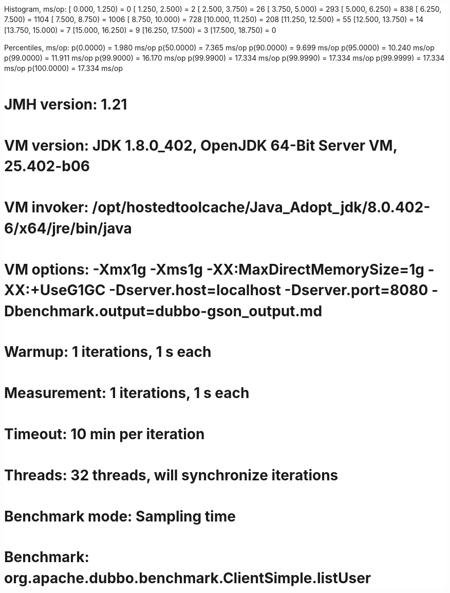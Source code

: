   Histogram, ms/op:
    [ 0.000,  1.250) = 0 
    [ 1.250,  2.500) = 2 
    [ 2.500,  3.750) = 26 
    [ 3.750,  5.000) = 293 
    [ 5.000,  6.250) = 838 
    [ 6.250,  7.500) = 1104 
    [ 7.500,  8.750) = 1006 
    [ 8.750, 10.000) = 728 
    [10.000, 11.250) = 208 
    [11.250, 12.500) = 55 
    [12.500, 13.750) = 14 
    [13.750, 15.000) = 7 
    [15.000, 16.250) = 9 
    [16.250, 17.500) = 3 
    [17.500, 18.750) = 0 

  Percentiles, ms/op:
      p(0.0000) =      1.980 ms/op
     p(50.0000) =      7.365 ms/op
     p(90.0000) =      9.699 ms/op
     p(95.0000) =     10.240 ms/op
     p(99.0000) =     11.911 ms/op
     p(99.9000) =     16.170 ms/op
     p(99.9900) =     17.334 ms/op
     p(99.9990) =     17.334 ms/op
     p(99.9999) =     17.334 ms/op
    p(100.0000) =     17.334 ms/op


# JMH version: 1.21
# VM version: JDK 1.8.0_402, OpenJDK 64-Bit Server VM, 25.402-b06
# VM invoker: /opt/hostedtoolcache/Java_Adopt_jdk/8.0.402-6/x64/jre/bin/java
# VM options: -Xmx1g -Xms1g -XX:MaxDirectMemorySize=1g -XX:+UseG1GC -Dserver.host=localhost -Dserver.port=8080 -Dbenchmark.output=dubbo-gson_output.md
# Warmup: 1 iterations, 1 s each
# Measurement: 1 iterations, 1 s each
# Timeout: 10 min per iteration
# Threads: 32 threads, will synchronize iterations
# Benchmark mode: Sampling time
# Benchmark: org.apache.dubbo.benchmark.ClientSimple.listUser
